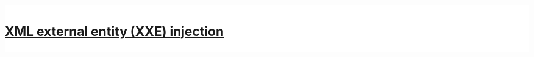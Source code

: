 


---

## [XML external entity (XXE) injection](https://portswigger.net/web-security/xxe)




---

